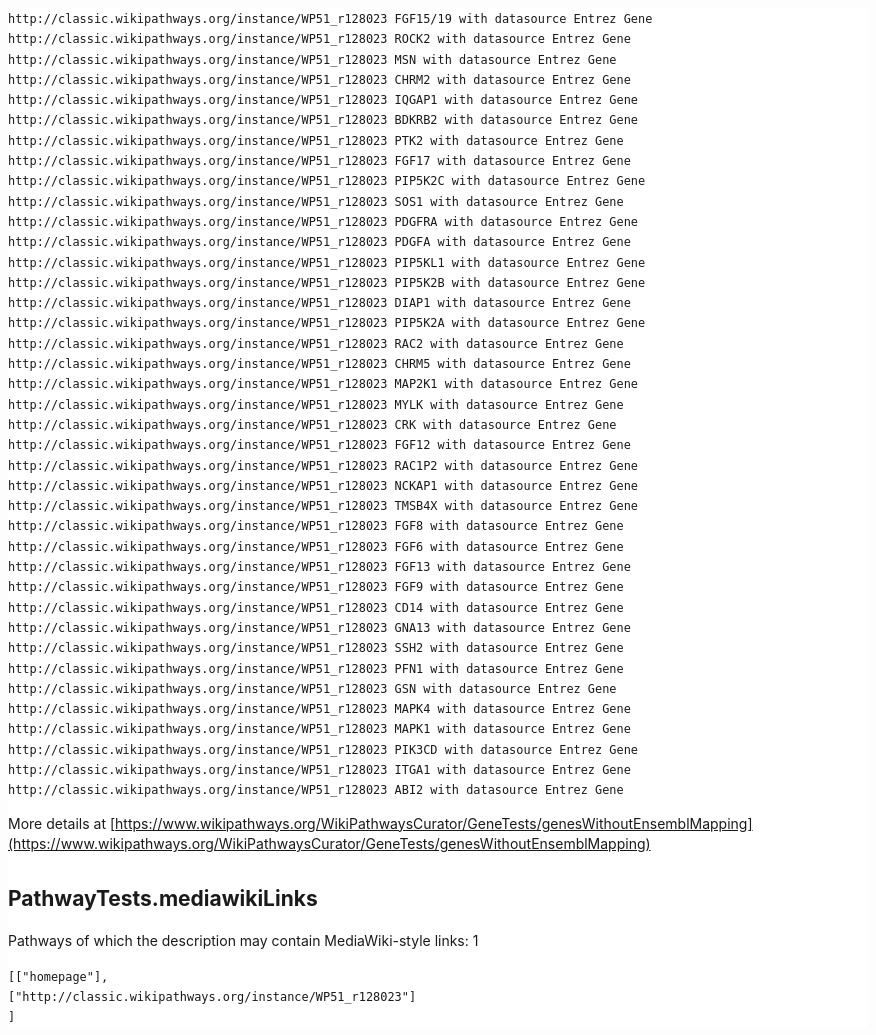 ```
http://classic.wikipathways.org/instance/WP51_r128023 FGF15/19 with datasource Entrez Gene
http://classic.wikipathways.org/instance/WP51_r128023 ROCK2 with datasource Entrez Gene
http://classic.wikipathways.org/instance/WP51_r128023 MSN with datasource Entrez Gene
http://classic.wikipathways.org/instance/WP51_r128023 CHRM2 with datasource Entrez Gene
http://classic.wikipathways.org/instance/WP51_r128023 IQGAP1 with datasource Entrez Gene
http://classic.wikipathways.org/instance/WP51_r128023 BDKRB2 with datasource Entrez Gene
http://classic.wikipathways.org/instance/WP51_r128023 PTK2 with datasource Entrez Gene
http://classic.wikipathways.org/instance/WP51_r128023 FGF17 with datasource Entrez Gene
http://classic.wikipathways.org/instance/WP51_r128023 PIP5K2C with datasource Entrez Gene
http://classic.wikipathways.org/instance/WP51_r128023 SOS1 with datasource Entrez Gene
http://classic.wikipathways.org/instance/WP51_r128023 PDGFRA with datasource Entrez Gene
http://classic.wikipathways.org/instance/WP51_r128023 PDGFA with datasource Entrez Gene
http://classic.wikipathways.org/instance/WP51_r128023 PIP5KL1 with datasource Entrez Gene
http://classic.wikipathways.org/instance/WP51_r128023 PIP5K2B with datasource Entrez Gene
http://classic.wikipathways.org/instance/WP51_r128023 DIAP1 with datasource Entrez Gene
http://classic.wikipathways.org/instance/WP51_r128023 PIP5K2A with datasource Entrez Gene
http://classic.wikipathways.org/instance/WP51_r128023 RAC2 with datasource Entrez Gene
http://classic.wikipathways.org/instance/WP51_r128023 CHRM5 with datasource Entrez Gene
http://classic.wikipathways.org/instance/WP51_r128023 MAP2K1 with datasource Entrez Gene
http://classic.wikipathways.org/instance/WP51_r128023 MYLK with datasource Entrez Gene
http://classic.wikipathways.org/instance/WP51_r128023 CRK with datasource Entrez Gene
http://classic.wikipathways.org/instance/WP51_r128023 FGF12 with datasource Entrez Gene
http://classic.wikipathways.org/instance/WP51_r128023 RAC1P2 with datasource Entrez Gene
http://classic.wikipathways.org/instance/WP51_r128023 NCKAP1 with datasource Entrez Gene
http://classic.wikipathways.org/instance/WP51_r128023 TMSB4X with datasource Entrez Gene
http://classic.wikipathways.org/instance/WP51_r128023 FGF8 with datasource Entrez Gene
http://classic.wikipathways.org/instance/WP51_r128023 FGF6 with datasource Entrez Gene
http://classic.wikipathways.org/instance/WP51_r128023 FGF13 with datasource Entrez Gene
http://classic.wikipathways.org/instance/WP51_r128023 FGF9 with datasource Entrez Gene
http://classic.wikipathways.org/instance/WP51_r128023 CD14 with datasource Entrez Gene
http://classic.wikipathways.org/instance/WP51_r128023 GNA13 with datasource Entrez Gene
http://classic.wikipathways.org/instance/WP51_r128023 SSH2 with datasource Entrez Gene
http://classic.wikipathways.org/instance/WP51_r128023 PFN1 with datasource Entrez Gene
http://classic.wikipathways.org/instance/WP51_r128023 GSN with datasource Entrez Gene
http://classic.wikipathways.org/instance/WP51_r128023 MAPK4 with datasource Entrez Gene
http://classic.wikipathways.org/instance/WP51_r128023 MAPK1 with datasource Entrez Gene
http://classic.wikipathways.org/instance/WP51_r128023 PIK3CD with datasource Entrez Gene
http://classic.wikipathways.org/instance/WP51_r128023 ITGA1 with datasource Entrez Gene
http://classic.wikipathways.org/instance/WP51_r128023 ABI2 with datasource Entrez Gene
```

More details at [https://www.wikipathways.org/WikiPathwaysCurator/GeneTests/genesWithoutEnsemblMapping](https://www.wikipathways.org/WikiPathwaysCurator/GeneTests/genesWithoutEnsemblMapping)

<a name="da69cf45" />

## PathwayTests.mediawikiLinks

Pathways of which the description may contain MediaWiki-style links: 1
```
[["homepage"],
["http://classic.wikipathways.org/instance/WP51_r128023"]
]
```

